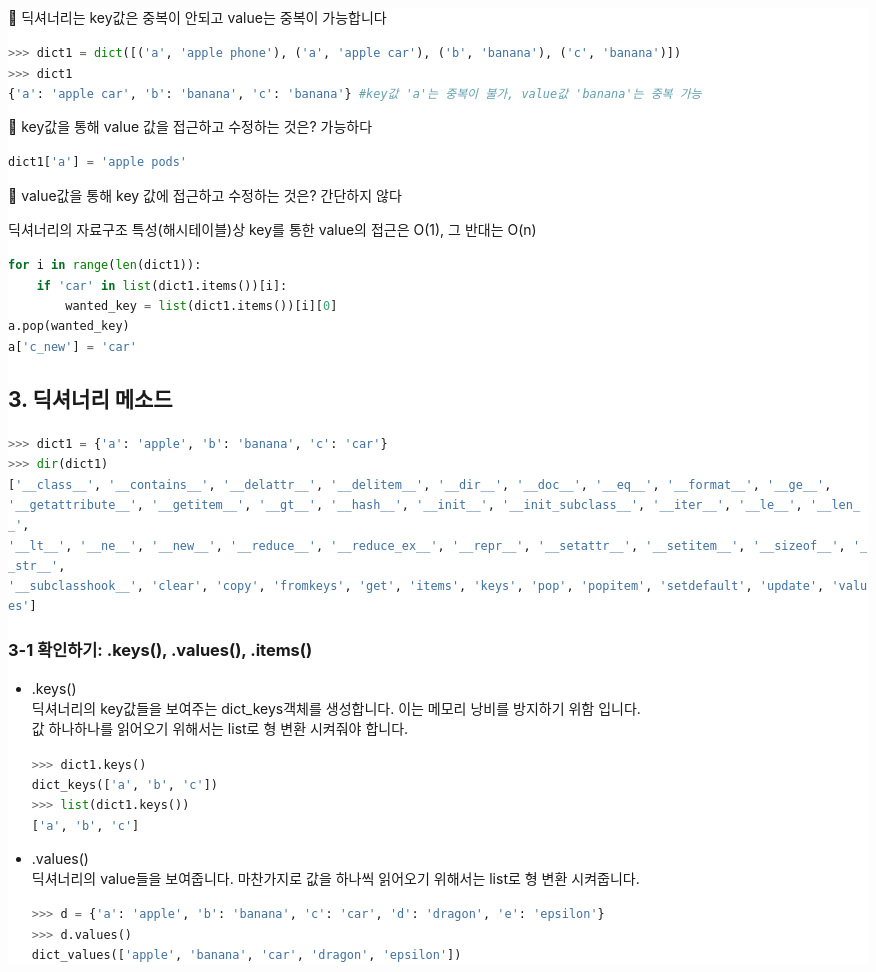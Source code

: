 🔔 딕셔너리는 key값은 중복이 안되고 value는 중복이 가능합니다
```python
>>> dict1 = dict([('a', 'apple phone'), ('a', 'apple car'), ('b', 'banana'), ('c', 'banana')])
>>> dict1
{'a': 'apple car', 'b': 'banana', 'c': 'banana'} #key값 'a'는 중복이 불가, value값 'banana'는 중복 가능
```
🔔 key값을 통해 value 값을 접근하고 수정하는 것은? 가능하다
```python
dict1['a'] = 'apple pods'
```  
🔔 value값을 통해 key 값에 접근하고 수정하는 것은? 간단하지 않다  

딕셔너리의 자료구조 특성(해시테이블)상 key를 통한 value의 접근은 O(1), 그 반대는 O(n)  

```python
for i in range(len(dict1)):
    if 'car' in list(dict1.items())[i]:
        wanted_key = list(dict1.items())[i][0]
a.pop(wanted_key)
a['c_new'] = 'car'
```

## 3. 딕셔너리 메소드

```python
>>> dict1 = {'a': 'apple', 'b': 'banana', 'c': 'car'}
>>> dir(dict1)
['__class__', '__contains__', '__delattr__', '__delitem__', '__dir__', '__doc__', '__eq__', '__format__', '__ge__', 
'__getattribute__', '__getitem__', '__gt__', '__hash__', '__init__', '__init_subclass__', '__iter__', '__le__', '__len__',  
'__lt__', '__ne__', '__new__', '__reduce__', '__reduce_ex__', '__repr__', '__setattr__', '__setitem__', '__sizeof__', '__str__',  
'__subclasshook__', 'clear', 'copy', 'fromkeys', 'get', 'items', 'keys', 'pop', 'popitem', 'setdefault', 'update', 'values']
```

### 3-1 확인하기: .keys(), .values(), .items()
* .keys()  
  딕셔너리의 key값들을 보여주는 dict_keys객체를 생성합니다. 이는 메모리 낭비를 방지하기 위함 입니다.  
  값 하나하나를 읽어오기 위해서는 list로 형 변환 시켜줘야 합니다.  
  ```python
  >>> dict1.keys()
  dict_keys(['a', 'b', 'c'])
  >>> list(dict1.keys())
  ['a', 'b', 'c']
  ```

* .values()  
  딕셔너리의 value들을 보여줍니다.
  마찬가지로 값을 하나씩 읽어오기 위해서는 list로 형 변환 시켜줍니다.  
  ```python
  >>> d = {'a': 'apple', 'b': 'banana', 'c': 'car', 'd': 'dragon', 'e': 'epsilon'}
  >>> d.values()
  dict_values(['apple', 'banana', 'car', 'dragon', 'epsilon'])
  ```
